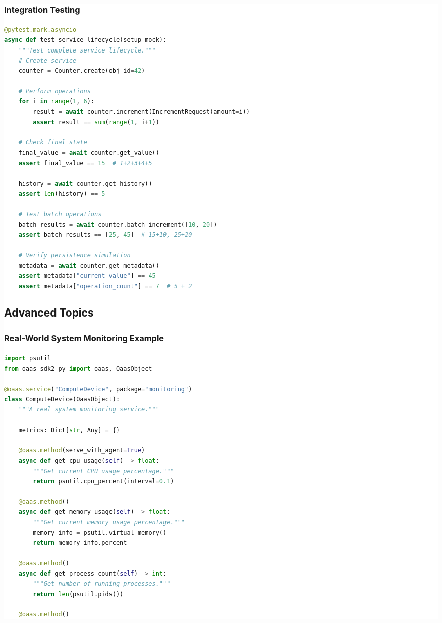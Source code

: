 ### Integration Testing

```python
@pytest.mark.asyncio
async def test_service_lifecycle(setup_mock):
    """Test complete service lifecycle."""
    # Create service
    counter = Counter.create(obj_id=42)
    
    # Perform operations
    for i in range(1, 6):
        result = await counter.increment(IncrementRequest(amount=i))
        assert result == sum(range(1, i+1))
    
    # Check final state
    final_value = await counter.get_value()
    assert final_value == 15  # 1+2+3+4+5
    
    history = await counter.get_history()
    assert len(history) == 5
    
    # Test batch operations
    batch_results = await counter.batch_increment([10, 20])
    assert batch_results == [25, 45]  # 15+10, 25+20
    
    # Verify persistence simulation
    metadata = await counter.get_metadata()
    assert metadata["current_value"] == 45
    assert metadata["operation_count"] == 7  # 5 + 2
```

## Advanced Topics

### Real-World System Monitoring Example

```python
import psutil
from oaas_sdk2_py import oaas, OaasObject

@oaas.service("ComputeDevice", package="monitoring")
class ComputeDevice(OaasObject):
    """A real system monitoring service."""
    
    metrics: Dict[str, Any] = {}
    
    @oaas.method(serve_with_agent=True)
    async def get_cpu_usage(self) -> float:
        """Get current CPU usage percentage."""
        return psutil.cpu_percent(interval=0.1)
    
    @oaas.method()
    async def get_memory_usage(self) -> float:
        """Get current memory usage percentage."""
        memory_info = psutil.virtual_memory()
        return memory_info.percent
    
    @oaas.method()
    async def get_process_count(self) -> int:
        """Get number of running processes."""
        return len(psutil.pids())
    
    @oaas.method()
```